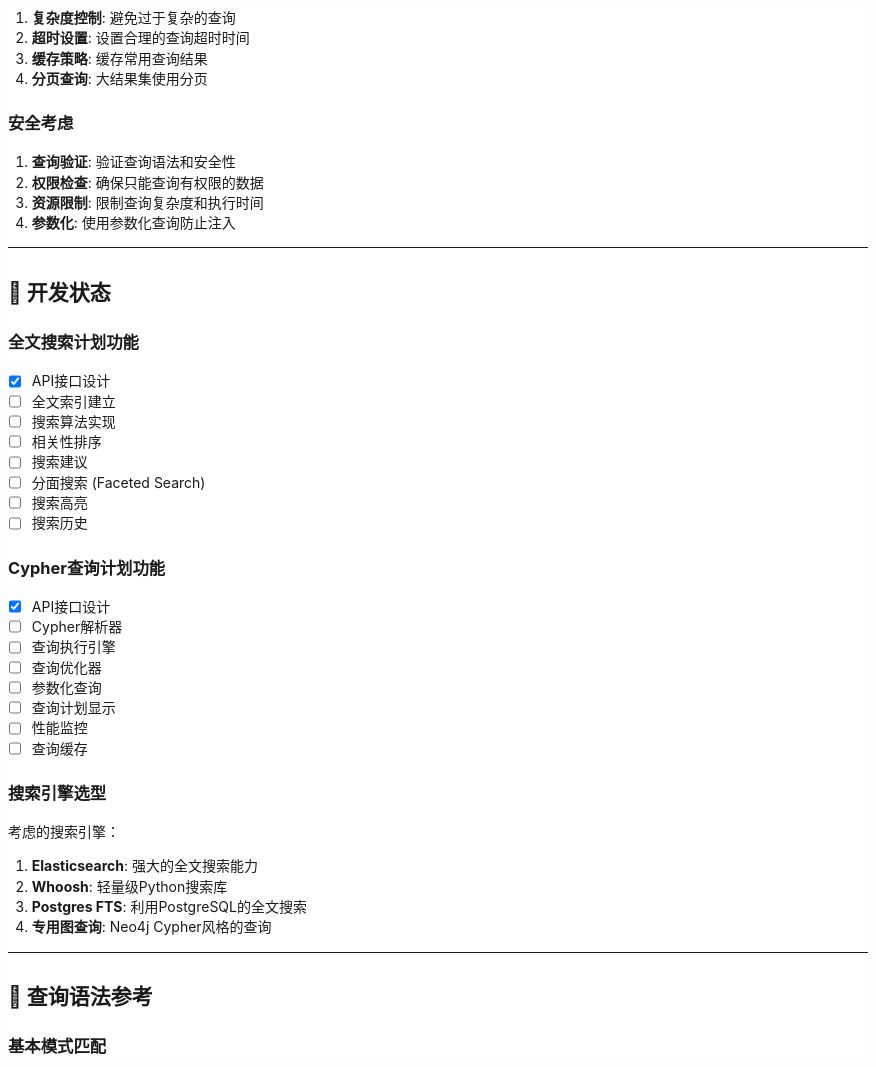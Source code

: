 1. **复杂度控制**: 避免过于复杂的查询
2. **超时设置**: 设置合理的查询超时时间
3. **缓存策略**: 缓存常用查询结果
4. **分页查询**: 大结果集使用分页

### 安全考虑

1. **查询验证**: 验证查询语法和安全性
2. **权限检查**: 确保只能查询有权限的数据
3. **资源限制**: 限制查询复杂度和执行时间
4. **参数化**: 使用参数化查询防止注入

---

## 🚧 开发状态

### 全文搜索计划功能

- [x] API接口设计
- [ ] 全文索引建立
- [ ] 搜索算法实现
- [ ] 相关性排序
- [ ] 搜索建议
- [ ] 分面搜索 (Faceted Search)
- [ ] 搜索高亮
- [ ] 搜索历史

### Cypher查询计划功能

- [x] API接口设计
- [ ] Cypher解析器
- [ ] 查询执行引擎
- [ ] 查询优化器
- [ ] 参数化查询
- [ ] 查询计划显示
- [ ] 性能监控
- [ ] 查询缓存

### 搜索引擎选型

考虑的搜索引擎：
1. **Elasticsearch**: 强大的全文搜索能力
2. **Whoosh**: 轻量级Python搜索库
3. **Postgres FTS**: 利用PostgreSQL的全文搜索
4. **专用图查询**: Neo4j Cypher风格的查询

---

## 📝 查询语法参考

### 基本模式匹配

